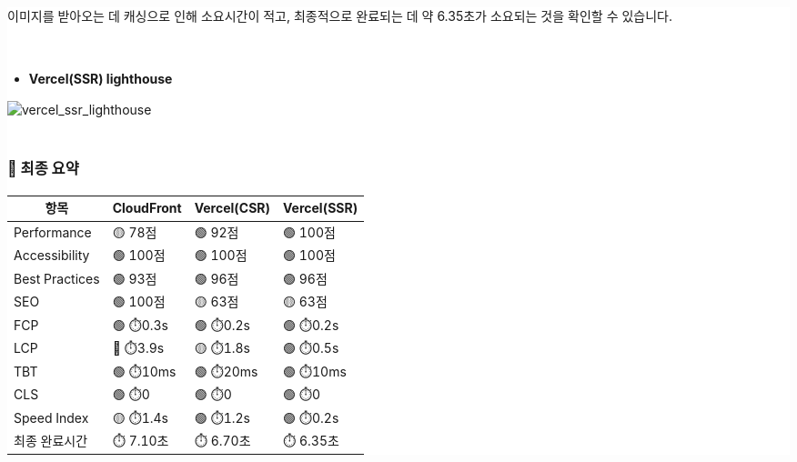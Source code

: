 이미지를 받아오는 데 캐싱으로 인해 소요시간이 적고, 최종적으로 완료되는 데 약 6.35초가 소요되는 것을 확인할 수 있습니다.   

<br>

- **Vercel(SSR) lighthouse**
<img width="708" alt="vercel_ssr_lighthouse" src="https://github.com/user-attachments/assets/8e66e89f-dbce-454f-8e1c-7bebfe0d2cd7" />
<br>

<br>

### 🎉 최종 요약   
| 항목             | CloudFront | Vercel(CSR) | Vercel(SSR) |
|------------------|------------|-------------|-------------|
| Performance      | 🟡 78점     | 🟢 92점      | 🟢 100점     |
| Accessibility    | 🟢 100점    | 🟢 100점     | 🟢 100점     |
| Best Practices   | 🟢 93점     | 🟢 96점      | 🟢 96점      |
| SEO              | 🟢 100점    | 🟡 63점      | 🟡 63점      |
| FCP              | 🟢 ⏱️0.3s   | 🟢 ⏱️0.2s    | 🟢 ⏱️0.2s   |
| LCP              | 🔴 ⏱️3.9s   | 🟡 ⏱️1.8s    | 🟢 ⏱️0.5s   |
| TBT              | 🟢 ⏱️10ms   | 🟢 ⏱️20ms    | 🟢 ⏱️10ms   |
| CLS              | 🟢 ⏱️0      | 🟢 ⏱️0       | 🟢 ⏱️0      |
| Speed Index      | 🟡 ⏱️1.4s   | 🟢 ⏱️1.2s    | 🟢 ⏱️0.2s   |
| 최종 완료시간       | ⏱️ 7.10초   | ⏱️ 6.70초    | ⏱️ 6.35초    |

